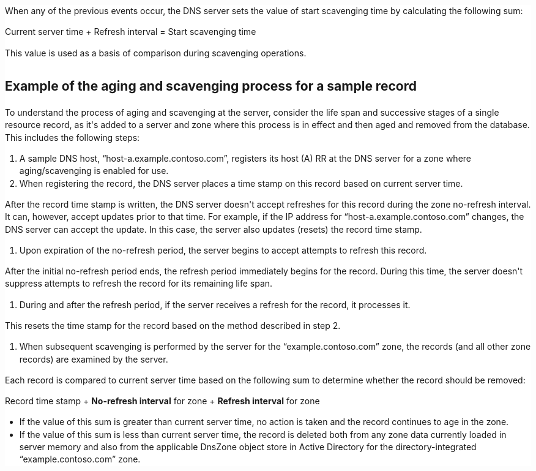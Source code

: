 When any of the previous events occur, the DNS server sets the value of start scavenging time by calculating the following sum:

Current server time + Refresh interval = Start scavenging time

This value is used as a basis of comparison during scavenging operations.

## Example of the aging and scavenging process for a sample record

To understand the process of aging and scavenging at the server, consider the life span and successive stages of a single resource record, as it's added to a server and zone where this process is in effect and then aged and removed from the database. This includes the following steps:

1. A sample DNS host, “host-a.example.contoso.com”, registers its host (A) RR at the DNS server for a zone where aging/scavenging is enabled for use.
1. When registering the record, the DNS server places a time stamp on this record based on current server time.

After the record time stamp is written, the DNS server doesn't accept refreshes for this record during the zone no-refresh interval. It can, however, accept updates prior to that time. For example, if the IP address for “host-a.example.contoso.com” changes, the DNS server can accept the update. In this case, the server also updates (resets) the record time stamp.

1. Upon expiration of the no-refresh period, the server begins to accept attempts to refresh this record.

After the initial no-refresh period ends, the refresh period immediately begins for the record. During this time, the server doesn't suppress attempts to refresh the record for its remaining life span.

1. During and after the refresh period, if the server receives a refresh for the record, it processes it.

This resets the time stamp for the record based on the method described in step 2.

1. When subsequent scavenging is performed by the server for the “example.contoso.com” zone, the records (and all other zone records) are examined by the server.

Each record is compared to current server time based on the following sum to determine whether the record should be removed:

Record time stamp + **No-refresh interval** for zone + **Refresh interval** for zone

- If the value of this sum is greater than current server time, no action is taken and the record continues to age in the zone.
- If the value of this sum is less than current server time, the record is deleted both from any zone data currently loaded in server memory and also from the applicable DnsZone object store in Active Directory for the directory-integrated “example.contoso.com” zone.
